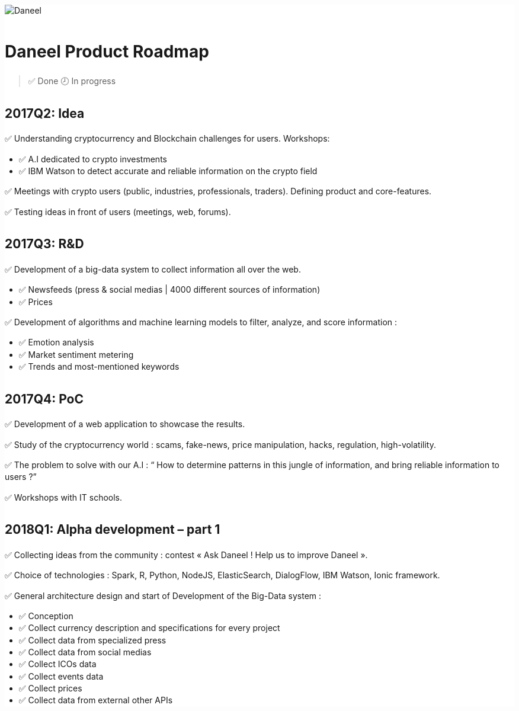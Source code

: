 ![Daneel](https://i.imgur.com/YlRILgX.png "Daneel" )

# Daneel Product Roadmap

> ✅ Done
> 🕗 In progress


## 2017Q2: Idea
✅ Understanding cryptocurrency and Blockchain challenges for users. Workshops:
- ✅ A.I dedicated to crypto investments
- ✅ IBM Watson to detect accurate and reliable information on the crypto field

✅ Meetings with crypto users (public, industries, professionals, traders). Defining product and core-features.

✅ Testing ideas in front of users (meetings, web, forums).

## 2017Q3: R&D
✅ Development of a big-data system to collect information all over the web.
- ✅ Newsfeeds (press & social medias | 4000 different sources of information)
- ✅ Prices

✅ Development of algorithms and machine learning models to filter, analyze, and score information :
- ✅ Emotion analysis
- ✅ Market sentiment metering
- ✅ Trends and most-mentioned keywords

## 2017Q4: PoC

✅ Development of a web application to showcase the results.

✅ Study of the cryptocurrency world : scams, fake-news, price manipulation, hacks, regulation, high-volatility.

✅ The problem to solve with our A.I : “ How to determine patterns in this jungle of information, and bring reliable information to users ?”

✅ Workshops with IT schools.

## 2018Q1: Alpha development – part 1

✅ Collecting ideas from the community : contest « Ask Daneel ! Help us to improve Daneel ».

✅ Choice of technologies : Spark, R, Python, NodeJS, ElasticSearch, DialogFlow, IBM Watson, Ionic framework.

✅ General architecture design  and start of Development of the Big-Data system :
- ✅ Conception
- ✅ Collect currency description and specifications for every project
- ✅ Collect data from specialized press
- ✅ Collect data from social medias
- ✅ Collect ICOs data
- ✅ Collect events data
- ✅ Collect prices
- ✅ Collect data from external other APIs

